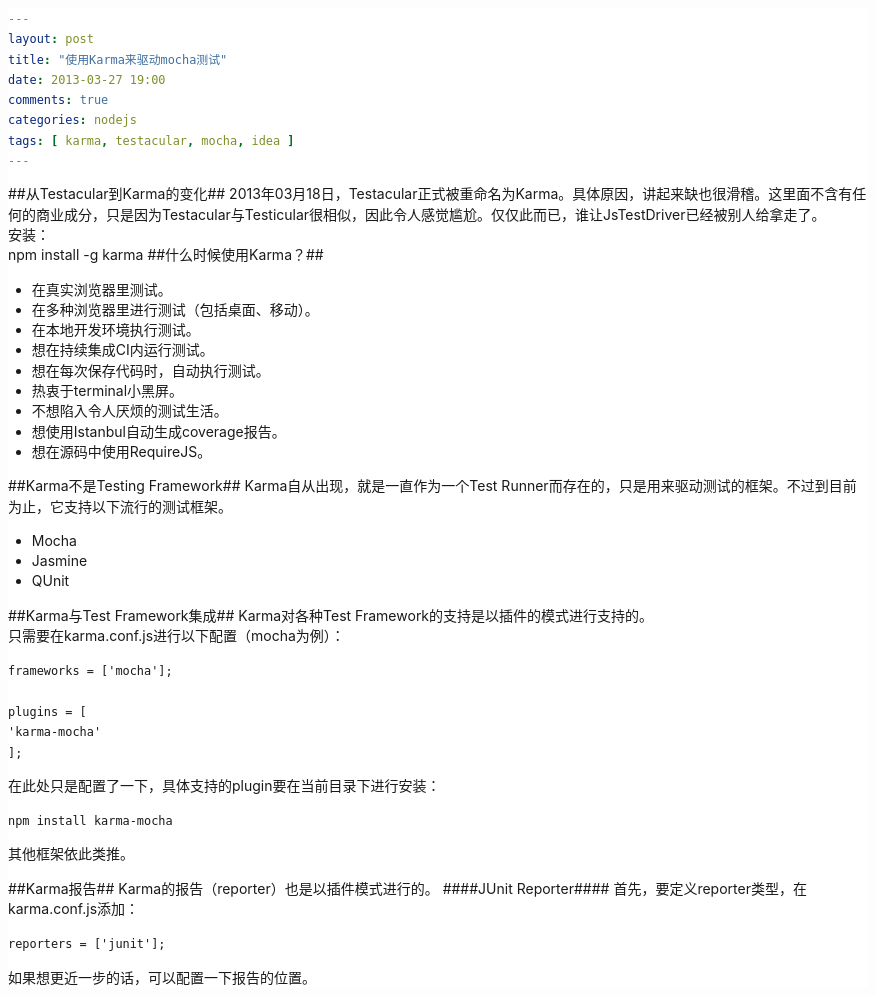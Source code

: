 ```yaml
---
layout: post
title: "使用Karma来驱动mocha测试"
date: 2013-03-27 19:00
comments: true
categories: nodejs
tags: [ karma, testacular, mocha, idea ]
---
```

##从Testacular到Karma的变化##
2013年03月18日，Testacular正式被重命名为Karma。具体原因，讲起来缺也很滑稽。这里面不含有任何的商业成分，只是因为Testacular与Testicular很相似，因此令人感觉尴尬。仅仅此而已，谁让JsTestDriver已经被别人给拿走了。  
安装：  
	npm install -g karma
##什么时候使用Karma？##

* 在真实浏览器里测试。
* 在多种浏览器里进行测试（包括桌面、移动）。
* 在本地开发环境执行测试。
* 想在持续集成CI内运行测试。
* 想在每次保存代码时，自动执行测试。
* 热衷于terminal小黑屏。
* 不想陷入令人厌烦的测试生活。
* 想使用Istanbul自动生成coverage报告。
* 想在源码中使用RequireJS。

##Karma不是Testing Framework##
Karma自从出现，就是一直作为一个Test Runner而存在的，只是用来驱动测试的框架。不过到目前为止，它支持以下流行的测试框架。  

* Mocha
* Jasmine
* QUnit

##Karma与Test Framework集成##
Karma对各种Test Framework的支持是以插件的模式进行支持的。  
只需要在karma.conf.js进行以下配置（mocha为例）：  

    frameworks = ['mocha'];

    plugins = [
    'karma-mocha'
    ];
在此处只是配置了一下，具体支持的plugin要在当前目录下进行安装：    

	npm install karma-mocha
其他框架依此类推。

##Karma报告##
Karma的报告（reporter）也是以插件模式进行的。 
####JUnit Reporter####
首先，要定义reporter类型，在karma.conf.js添加：  

	reporters = ['junit'];
如果想更近一步的话，可以配置一下报告的位置。   
